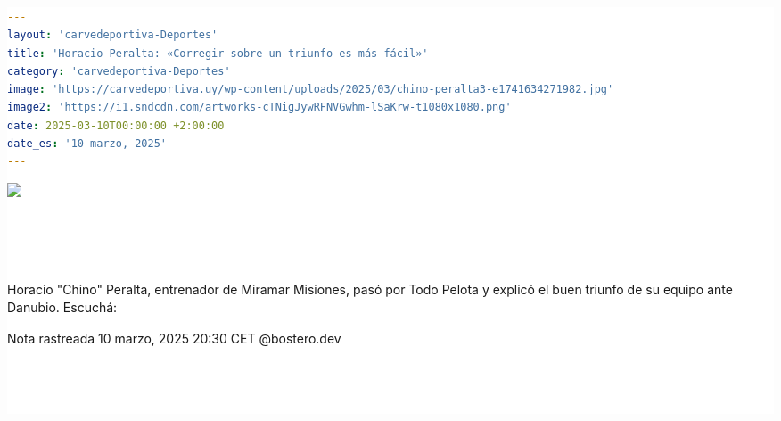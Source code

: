 ```yaml
---
layout: 'carvedeportiva-Deportes'
title: 'Horacio Peralta: «Corregir sobre un triunfo es más fácil»'
category: 'carvedeportiva-Deportes'
image: 'https://carvedeportiva.uy/wp-content/uploads/2025/03/chino-peralta3-e1741634271982.jpg'
image2: 'https://i1.sndcdn.com/artworks-cTNigJywRFNVGwhm-lSaKrw-t1080x1080.png'
date: 2025-03-10T00:00:00 +2:00:00
date_es: '10 marzo, 2025'
---
```


<html>
<img style='width: 100%' src='{{ page.image | prepend: base.url }}'><div style='height: 75px'></div>
<p>Horacio "Chino" Peralta, entrenador de Miramar Misiones, pasó por Todo Pelota y explicó el buen triunfo de su equipo ante Danubio. Escuchá:<span id="more-14276"></span></p><p><iframe frameborder="no" height="166" scrolling="no" src="https://w.soundcloud.com/player/?url=https%3A//api.soundcloud.com/tracks/2051185072&amp;color=%23ff5500&amp;auto_play=false&amp;hide_related=false&amp;show_comments=true&amp;show_user=true&amp;show_reposts=false&amp;show_teaser=true" width="100%"></iframe></p><div class='info_rastreador text-muted'><p class='text-muted mt-3 mb-2'>Nota rastreada 10 marzo, 2025 20:30 CET @bostero.dev</p></div>
<div style='height: 60px;'></div>
</html>
